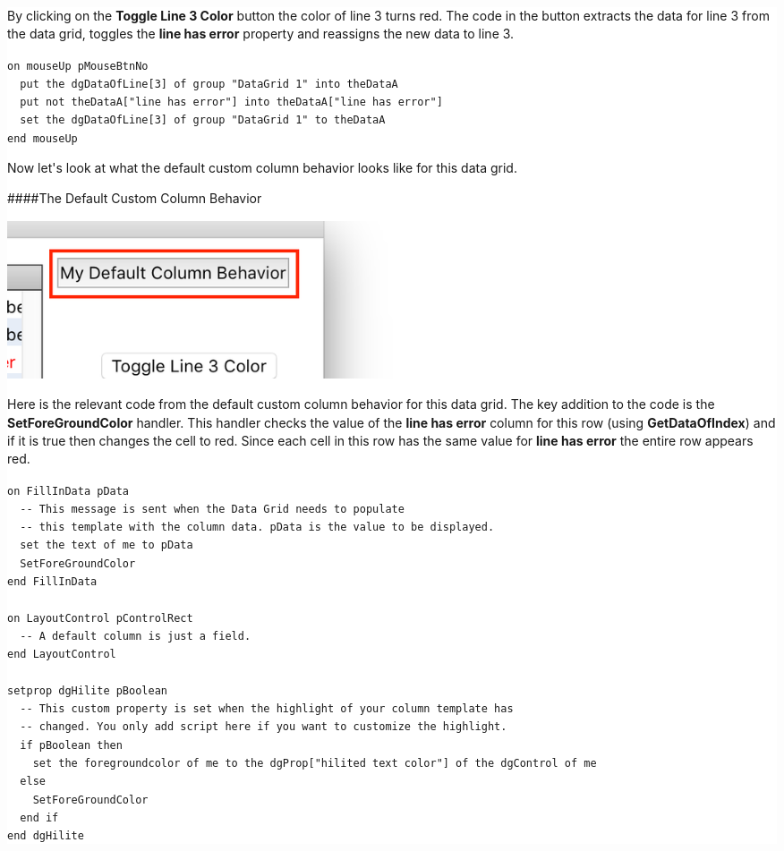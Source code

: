 By clicking on the **Toggle Line 3 Color** button the color of line 3
turns red. The code in the button extracts the data for line 3 from the
data grid, toggles the **line has error** property and reassigns the new
data to line 3.

    on mouseUp pMouseBtnNo
      put the dgDataOfLine[3] of group "DataGrid 1" into theDataA
      put not theDataA["line has error"] into theDataA["line has error"]
      set the dgDataOfLine[3] of group "DataGrid 1" to theDataA
    end mouseUp

Now let's look at what the default custom column behavior looks like for
this data grid.

####The Default Custom Column Behavior

![](images/media_1249059040297_display.png)

Here is the relevant code from the default custom column behavior for this
data grid. The key addition to the code is the **SetForeGroundColor**
handler. This handler checks the value of the  **line has error** column
for this row (using **GetDataOfIndex**) and if it is true then changes the
cell to red. Since each cell in this row has the same value for **line
has error** the entire row appears red.

    on FillInData pData
      -- This message is sent when the Data Grid needs to populate
      -- this template with the column data. pData is the value to be displayed.
      set the text of me to pData
      SetForeGroundColor
    end FillInData

    on LayoutControl pControlRect
      -- A default column is just a field.
    end LayoutControl

    setprop dgHilite pBoolean
      -- This custom property is set when the highlight of your column template has
      -- changed. You only add script here if you want to customize the highlight.
      if pBoolean then
        set the foregroundcolor of me to the dgProp["hilited text color"] of the dgControl of me
      else
        SetForeGroundColor
      end if
    end dgHilite

